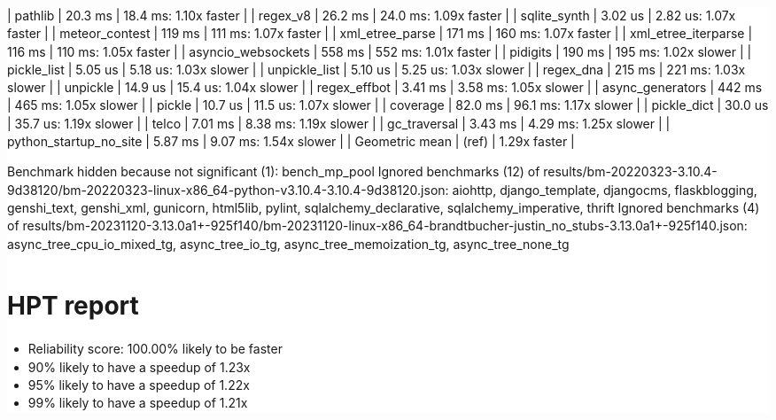 | pathlib                  | 20.3 ms                                                | 18.4 ms: 1.10x faster                                                   |
| regex_v8                 | 26.2 ms                                                | 24.0 ms: 1.09x faster                                                   |
| sqlite_synth             | 3.02 us                                                | 2.82 us: 1.07x faster                                                   |
| meteor_contest           | 119 ms                                                 | 111 ms: 1.07x faster                                                    |
| xml_etree_parse          | 171 ms                                                 | 160 ms: 1.07x faster                                                    |
| xml_etree_iterparse      | 116 ms                                                 | 110 ms: 1.05x faster                                                    |
| asyncio_websockets       | 558 ms                                                 | 552 ms: 1.01x faster                                                    |
| pidigits                 | 190 ms                                                 | 195 ms: 1.02x slower                                                    |
| pickle_list              | 5.05 us                                                | 5.18 us: 1.03x slower                                                   |
| unpickle_list            | 5.10 us                                                | 5.25 us: 1.03x slower                                                   |
| regex_dna                | 215 ms                                                 | 221 ms: 1.03x slower                                                    |
| unpickle                 | 14.9 us                                                | 15.4 us: 1.04x slower                                                   |
| regex_effbot             | 3.41 ms                                                | 3.58 ms: 1.05x slower                                                   |
| async_generators         | 442 ms                                                 | 465 ms: 1.05x slower                                                    |
| pickle                   | 10.7 us                                                | 11.5 us: 1.07x slower                                                   |
| coverage                 | 82.0 ms                                                | 96.1 ms: 1.17x slower                                                   |
| pickle_dict              | 30.0 us                                                | 35.7 us: 1.19x slower                                                   |
| telco                    | 7.01 ms                                                | 8.38 ms: 1.19x slower                                                   |
| gc_traversal             | 3.43 ms                                                | 4.29 ms: 1.25x slower                                                   |
| python_startup_no_site   | 5.87 ms                                                | 9.07 ms: 1.54x slower                                                   |
| Geometric mean           | (ref)                                                  | 1.29x faster                                                            |

Benchmark hidden because not significant (1): bench_mp_pool
Ignored benchmarks (12) of results/bm-20220323-3.10.4-9d38120/bm-20220323-linux-x86_64-python-v3.10.4-3.10.4-9d38120.json: aiohttp, django_template, djangocms, flaskblogging, genshi_text, genshi_xml, gunicorn, html5lib, pylint, sqlalchemy_declarative, sqlalchemy_imperative, thrift
Ignored benchmarks (4) of results/bm-20231120-3.13.0a1+-925f140/bm-20231120-linux-x86_64-brandtbucher-justin_no_stubs-3.13.0a1+-925f140.json: async_tree_cpu_io_mixed_tg, async_tree_io_tg, async_tree_memoization_tg, async_tree_none_tg


# HPT report

- Reliability score: 100.00% likely to be faster
- 90% likely to have a speedup of 1.23x
- 95% likely to have a speedup of 1.22x
- 99% likely to have a speedup of 1.21x
